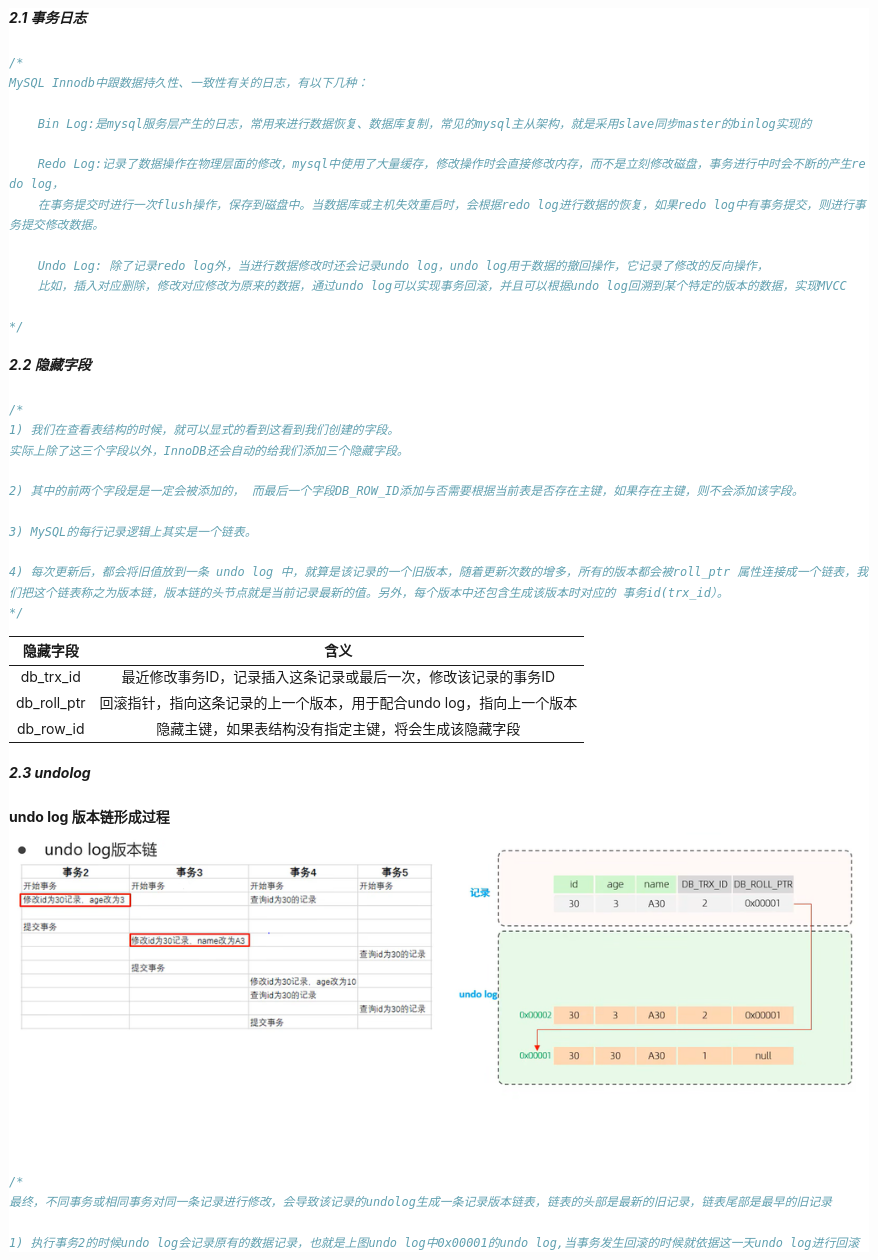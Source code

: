 ##### 2.1 事务日志
```sql
/*
MySQL Innodb中跟数据持久性、一致性有关的日志，有以下几种：

    Bin Log:是mysql服务层产生的日志，常用来进行数据恢复、数据库复制，常见的mysql主从架构，就是采用slave同步master的binlog实现的

    Redo Log:记录了数据操作在物理层面的修改，mysql中使用了大量缓存，修改操作时会直接修改内存，而不是立刻修改磁盘，事务进行中时会不断的产生redo log，
    在事务提交时进行一次flush操作，保存到磁盘中。当数据库或主机失效重启时，会根据redo log进行数据的恢复，如果redo log中有事务提交，则进行事务提交修改数据。
    
    Undo Log: 除了记录redo log外，当进行数据修改时还会记录undo log，undo log用于数据的撤回操作，它记录了修改的反向操作，
    比如，插入对应删除，修改对应修改为原来的数据，通过undo log可以实现事务回滚，并且可以根据undo log回溯到某个特定的版本的数据，实现MVCC

*/
```

##### 2.2 隐藏字段
```sql
/*
1) 我们在查看表结构的时候，就可以显式的看到这看到我们创建的字段。
实际上除了这三个字段以外，InnoDB还会自动的给我们添加三个隐藏字段。

2) 其中的前两个字段是是一定会被添加的， 而最后一个字段DB_ROW_ID添加与否需要根据当前表是否存在主键，如果存在主键，则不会添加该字段。

3) MySQL的每行记录逻辑上其实是一个链表。

4) 每次更新后，都会将旧值放到一条 undo log 中，就算是该记录的一个旧版本，随着更新次数的增多，所有的版本都会被roll_ptr 属性连接成一个链表，我们把这个链表称之为版本链，版本链的头节点就是当前记录最新的值。另外，每个版本中还包含生成该版本时对应的 事务id(trx_id）。
*/
```
| 隐藏字段 | 含义 |
| :---: | :---: |
| db_trx_id | 最近修改事务ID，记录插入这条记录或最后一次，修改该记录的事务ID |
| db_roll_ptr | 回滚指针，指向这条记录的上一个版本，用于配合undo log，指向上一个版本 | 
| db_row_id | 隐藏主键，如果表结构没有指定主键，将会生成该隐藏字段 | 

##### 2.3 undolog
**undo log 版本链形成过程**
![image](./image/undo%20log%E7%89%88%E6%9C%AC%E9%93%BE1.png)
```sql
/*
最终，不同事务或相同事务对同一条记录进行修改，会导致该记录的undolog生成一条记录版本链表，链表的头部是最新的旧记录，链表尾部是最早的旧记录

1) 执行事务2的时候undo log会记录原有的数据记录，也就是上图undo log中0x00001的undo log,当事务发生回滚的时候就依据这一天undo log进行回滚

```
